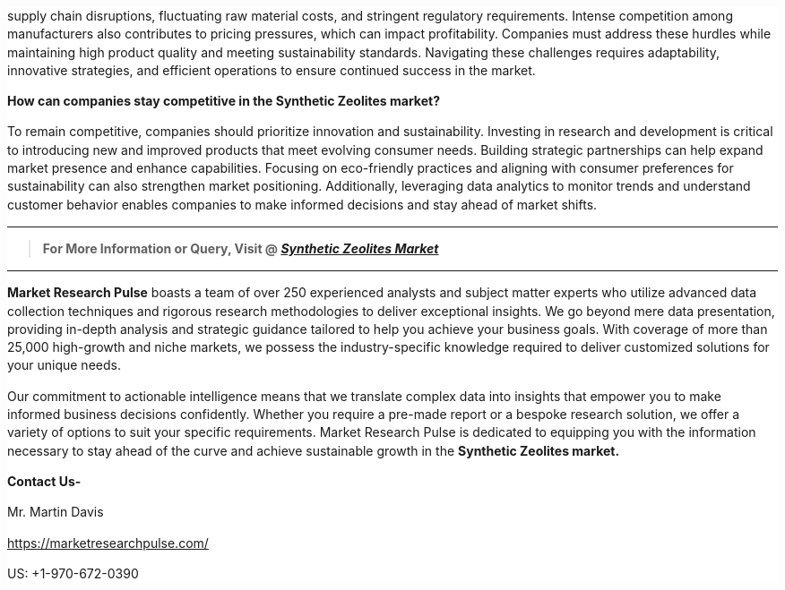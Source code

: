 supply chain disruptions, fluctuating raw material costs, and stringent regulatory requirements. Intense competition among manufacturers also contributes to pricing pressures, which can impact profitability. Companies must address these hurdles while maintaining high product quality and meeting sustainability standards. Navigating these challenges requires adaptability, innovative strategies, and efficient operations to ensure continued success in the market.</p><p><strong>How can companies stay competitive in the Synthetic Zeolites market?</strong></p><p>To remain competitive, companies should prioritize innovation and sustainability. Investing in research and development is critical to introducing new and improved products that meet evolving consumer needs. Building strategic partnerships can help expand market presence and enhance capabilities. Focusing on eco-friendly practices and aligning with consumer preferences for sustainability can also strengthen market positioning. Additionally, leveraging data analytics to monitor trends and understand customer behavior enables companies to make informed decisions and stay ahead of market shifts.</p><hr /><blockquote><p><strong>For More Information or Query, Visit @&nbsp;<em><a href="https://marketresearchpulse.com/report/33821/synthetic-zeolites-market?utm_source=Linkedin&utm_medium=0116">Synthetic Zeolites Market</a></em></strong></p></blockquote><hr /><p><strong>Market Research Pulse</strong> boasts a team of over 250 experienced analysts and subject matter experts who utilize advanced data collection techniques and rigorous research methodologies to deliver exceptional insights. We go beyond mere data presentation, providing in-depth analysis and strategic guidance tailored to help you achieve your business goals. With coverage of more than 25,000 high-growth and niche markets, we possess the industry-specific knowledge required to deliver customized solutions for your unique needs.</p><p>Our commitment to actionable intelligence means that we translate complex data into insights that empower you to make informed business decisions confidently. Whether you require a pre-made report or a bespoke research solution, we offer a variety of options to suit your specific requirements. Market Research Pulse is dedicated to equipping you with the information necessary to stay ahead of the curve and achieve sustainable growth in the <strong>Synthetic Zeolites market.</strong></p><p><strong>Contact Us-</strong></p><p>Mr. Martin Davis</p><p>https://marketresearchpulse.com/</p><p>US: +1-970-672-0390</p>
